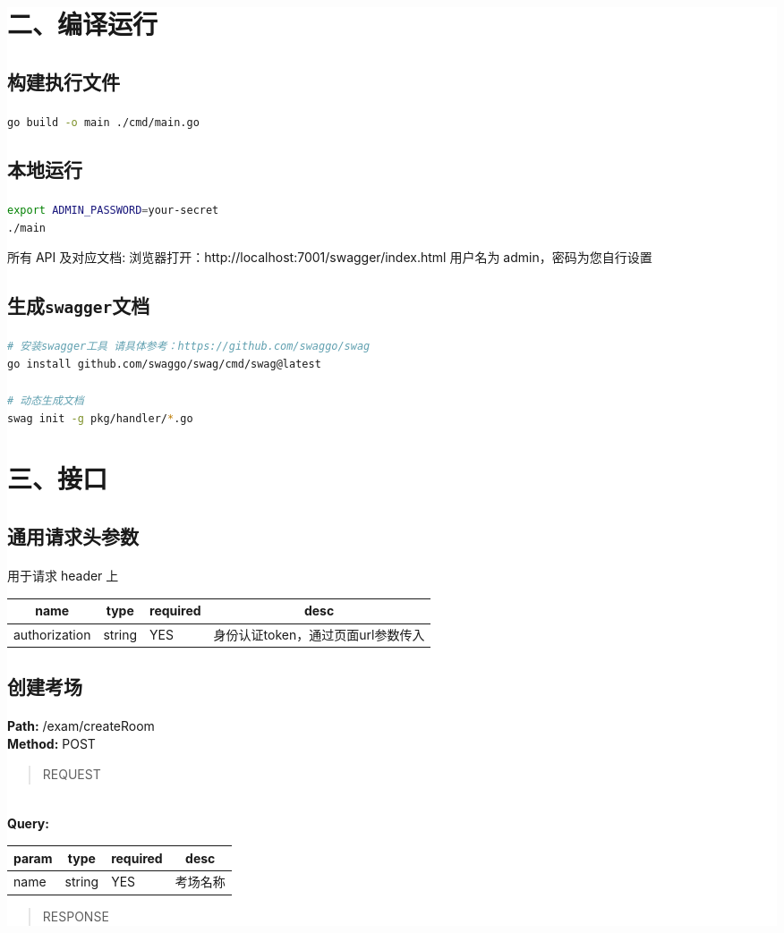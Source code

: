 # 二、编译运行

## 构建执行文件

```bash
go build -o main ./cmd/main.go
```

## 本地运行

```bash
export ADMIN_PASSWORD=your-secret
./main
```

所有 API 及对应文档:
浏览器打开：http://localhost:7001/swagger/index.html
用户名为 admin，密码为您自行设置

## 生成`swagger`文档

```bash
# 安装swagger工具 请具体参考：https://github.com/swaggo/swag
go install github.com/swaggo/swag/cmd/swag@latest

# 动态生成文档
swag init -g pkg/handler/*.go
```

# 三、接口
## 通用请求头参数
用于请求 header 上

| name | type | required | desc |
| --- | --- | --- | --- |
| authorization | string | YES | 身份认证token，通过页面url参数传入 |

## 创建考场
**Path:** /exam/createRoom<br />**Method:** POST

> REQUEST

<br />**Query:**

| param | type | required | desc |
| --- | --- | --- | --- |
| name | string | YES | 考场名称 |

> RESPONSE
